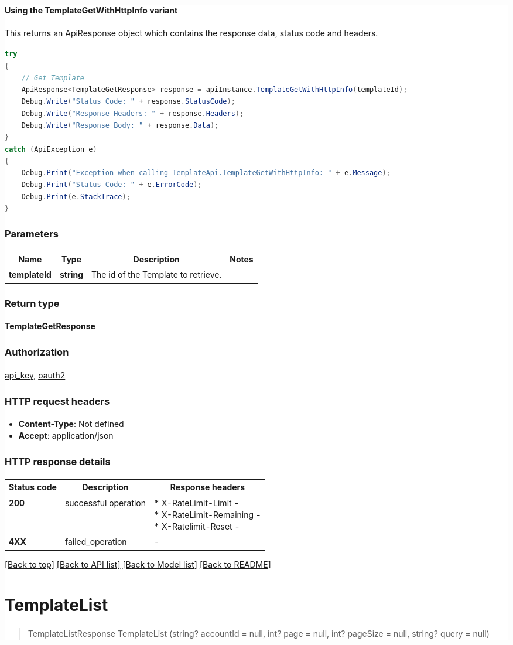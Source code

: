 #### Using the TemplateGetWithHttpInfo variant
This returns an ApiResponse object which contains the response data, status code and headers.

```csharp
try
{
    // Get Template
    ApiResponse<TemplateGetResponse> response = apiInstance.TemplateGetWithHttpInfo(templateId);
    Debug.Write("Status Code: " + response.StatusCode);
    Debug.Write("Response Headers: " + response.Headers);
    Debug.Write("Response Body: " + response.Data);
}
catch (ApiException e)
{
    Debug.Print("Exception when calling TemplateApi.TemplateGetWithHttpInfo: " + e.Message);
    Debug.Print("Status Code: " + e.ErrorCode);
    Debug.Print(e.StackTrace);
}
```

### Parameters

| Name | Type | Description | Notes |
|------|------|-------------|-------|
| **templateId** | **string** | The id of the Template to retrieve. |  |

### Return type

[**TemplateGetResponse**](TemplateGetResponse.md)

### Authorization

[api_key](../README.md#api_key), [oauth2](../README.md#oauth2)

### HTTP request headers

 - **Content-Type**: Not defined
 - **Accept**: application/json


### HTTP response details
| Status code | Description | Response headers |
|-------------|-------------|------------------|
| **200** | successful operation |  * X-RateLimit-Limit -  <br>  * X-RateLimit-Remaining -  <br>  * X-Ratelimit-Reset -  <br>  |
| **4XX** | failed_operation |  -  |

[[Back to top]](#) [[Back to API list]](../README.md#documentation-for-api-endpoints) [[Back to Model list]](../README.md#documentation-for-models) [[Back to README]](../README.md)

<a id="templatelist"></a>
# **TemplateList**
> TemplateListResponse TemplateList (string? accountId = null, int? page = null, int? pageSize = null, string? query = null)
